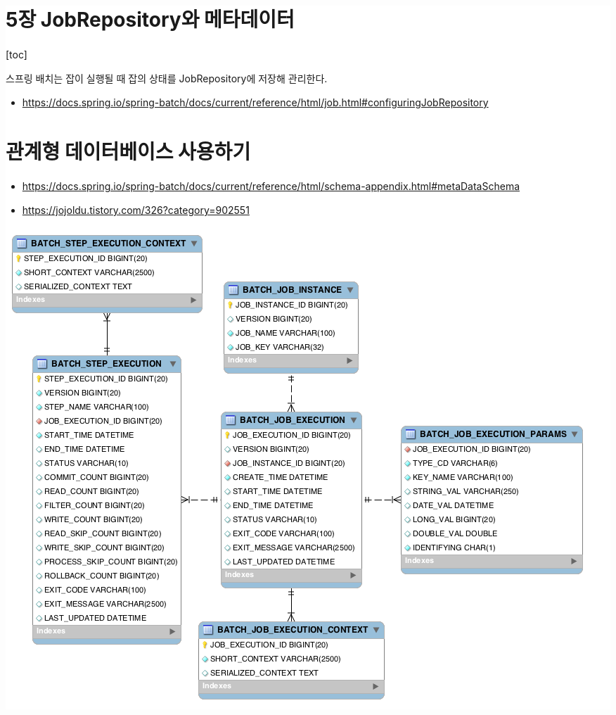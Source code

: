 # 5장 JobRepository와 메타데이터

[toc]

스프링 배치는 잡이 실행될 때 잡의 상태를 JobRepository에 저장해 관리한다.

* https://docs.spring.io/spring-batch/docs/current/reference/html/job.html#configuringJobRepository



# 관계형 데이터베이스 사용하기

* https://docs.spring.io/spring-batch/docs/current/reference/html/schema-appendix.html#metaDataSchema

* https://jojoldu.tistory.com/326?category=902551

<img src="./images/meta-data-erd.png">
